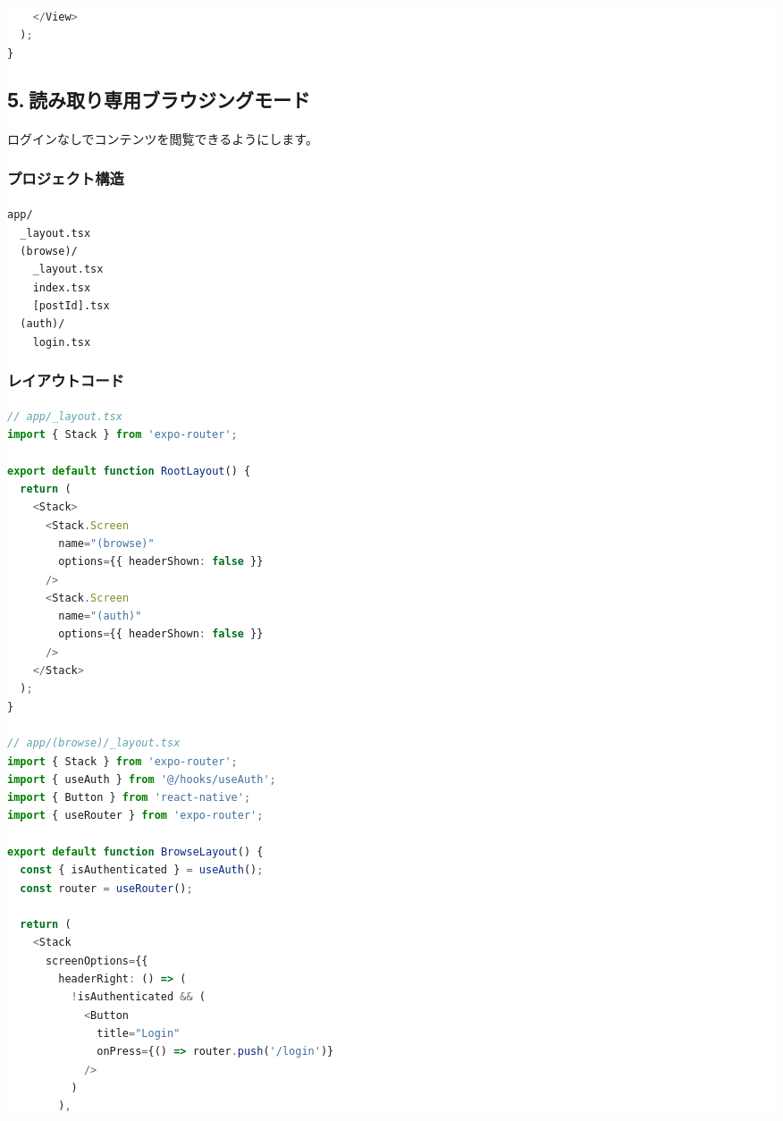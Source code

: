 ```typescript
    </View>
  );
}
```

## 5. 読み取り専用ブラウジングモード

ログインなしでコンテンツを閲覧できるようにします。

### プロジェクト構造

```
app/
  _layout.tsx
  (browse)/
    _layout.tsx
    index.tsx
    [postId].tsx
  (auth)/
    login.tsx
```

### レイアウトコード

```typescript
// app/_layout.tsx
import { Stack } from 'expo-router';

export default function RootLayout() {
  return (
    <Stack>
      <Stack.Screen
        name="(browse)"
        options={{ headerShown: false }}
      />
      <Stack.Screen
        name="(auth)"
        options={{ headerShown: false }}
      />
    </Stack>
  );
}

// app/(browse)/_layout.tsx
import { Stack } from 'expo-router';
import { useAuth } from '@/hooks/useAuth';
import { Button } from 'react-native';
import { useRouter } from 'expo-router';

export default function BrowseLayout() {
  const { isAuthenticated } = useAuth();
  const router = useRouter();

  return (
    <Stack
      screenOptions={{
        headerRight: () => (
          !isAuthenticated && (
            <Button
              title="Login"
              onPress={() => router.push('/login')}
            />
          )
        ),
```